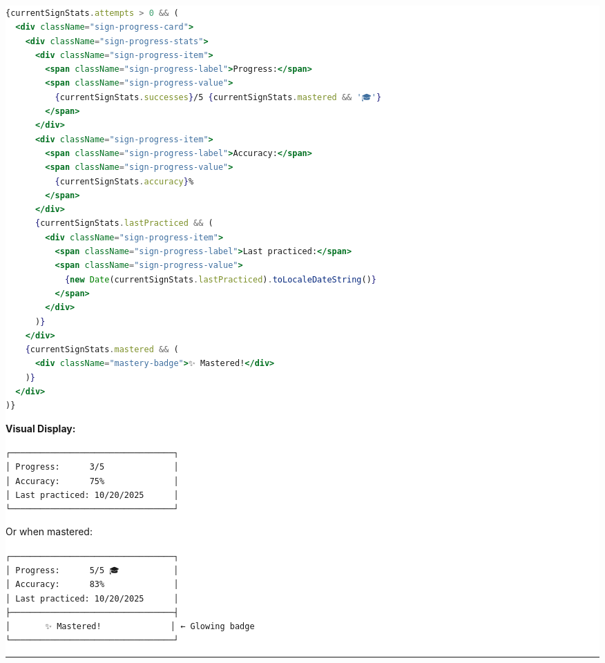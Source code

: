 ```jsx
{currentSignStats.attempts > 0 && (
  <div className="sign-progress-card">
    <div className="sign-progress-stats">
      <div className="sign-progress-item">
        <span className="sign-progress-label">Progress:</span>
        <span className="sign-progress-value">
          {currentSignStats.successes}/5 {currentSignStats.mastered && '🎓'}
        </span>
      </div>
      <div className="sign-progress-item">
        <span className="sign-progress-label">Accuracy:</span>
        <span className="sign-progress-value">
          {currentSignStats.accuracy}%
        </span>
      </div>
      {currentSignStats.lastPracticed && (
        <div className="sign-progress-item">
          <span className="sign-progress-label">Last practiced:</span>
          <span className="sign-progress-value">
            {new Date(currentSignStats.lastPracticed).toLocaleDateString()}
          </span>
        </div>
      )}
    </div>
    {currentSignStats.mastered && (
      <div className="mastery-badge">✨ Mastered!</div>
    )}
  </div>
)}
```

**Visual Display:**
```
┌─────────────────────────────────┐
│ Progress:      3/5              │
│ Accuracy:      75%              │
│ Last practiced: 10/20/2025      │
└─────────────────────────────────┘
```

Or when mastered:
```
┌─────────────────────────────────┐
│ Progress:      5/5 🎓           │
│ Accuracy:      83%              │
│ Last practiced: 10/20/2025      │
├─────────────────────────────────┤
│       ✨ Mastered!              │ ← Glowing badge
└─────────────────────────────────┘
```

---
